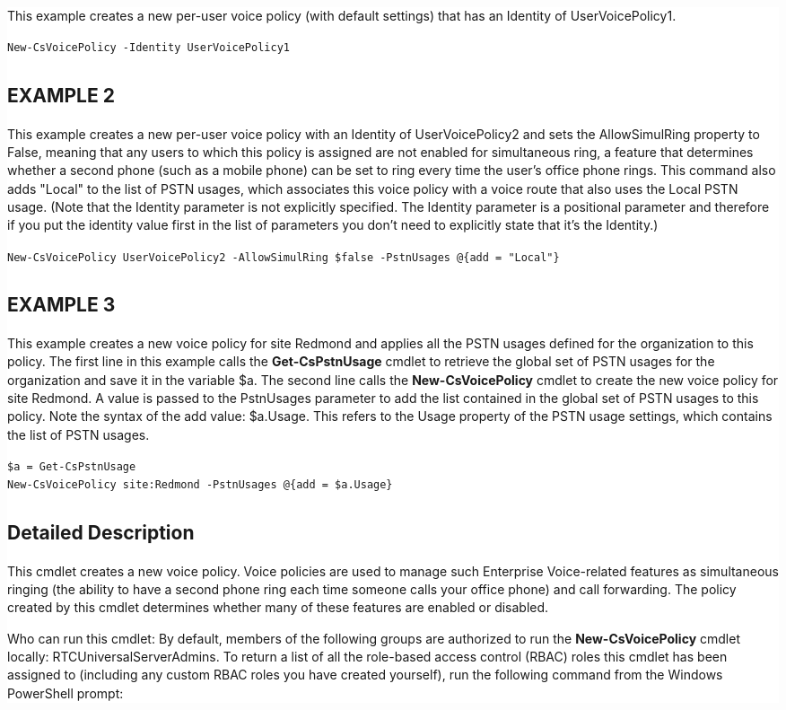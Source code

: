 This example creates a new per-user voice policy (with default settings) that has an Identity of UserVoicePolicy1.

    New-CsVoicePolicy -Identity UserVoicePolicy1

</div>

<div>

## EXAMPLE 2

This example creates a new per-user voice policy with an Identity of UserVoicePolicy2 and sets the AllowSimulRing property to False, meaning that any users to which this policy is assigned are not enabled for simultaneous ring, a feature that determines whether a second phone (such as a mobile phone) can be set to ring every time the user’s office phone rings. This command also adds "Local" to the list of PSTN usages, which associates this voice policy with a voice route that also uses the Local PSTN usage. (Note that the Identity parameter is not explicitly specified. The Identity parameter is a positional parameter and therefore if you put the identity value first in the list of parameters you don’t need to explicitly state that it’s the Identity.)

    New-CsVoicePolicy UserVoicePolicy2 -AllowSimulRing $false -PstnUsages @{add = "Local"}

</div>

<div>

## EXAMPLE 3

This example creates a new voice policy for site Redmond and applies all the PSTN usages defined for the organization to this policy. The first line in this example calls the **Get-CsPstnUsage** cmdlet to retrieve the global set of PSTN usages for the organization and save it in the variable $a. The second line calls the **New-CsVoicePolicy** cmdlet to create the new voice policy for site Redmond. A value is passed to the PstnUsages parameter to add the list contained in the global set of PSTN usages to this policy. Note the syntax of the add value: $a.Usage. This refers to the Usage property of the PSTN usage settings, which contains the list of PSTN usages.

    $a = Get-CsPstnUsage
    New-CsVoicePolicy site:Redmond -PstnUsages @{add = $a.Usage}

</div>

</div>

<div>

## Detailed Description

This cmdlet creates a new voice policy. Voice policies are used to manage such Enterprise Voice-related features as simultaneous ringing (the ability to have a second phone ring each time someone calls your office phone) and call forwarding. The policy created by this cmdlet determines whether many of these features are enabled or disabled.

Who can run this cmdlet: By default, members of the following groups are authorized to run the **New-CsVoicePolicy** cmdlet locally: RTCUniversalServerAdmins. To return a list of all the role-based access control (RBAC) roles this cmdlet has been assigned to (including any custom RBAC roles you have created yourself), run the following command from the Windows PowerShell prompt:
